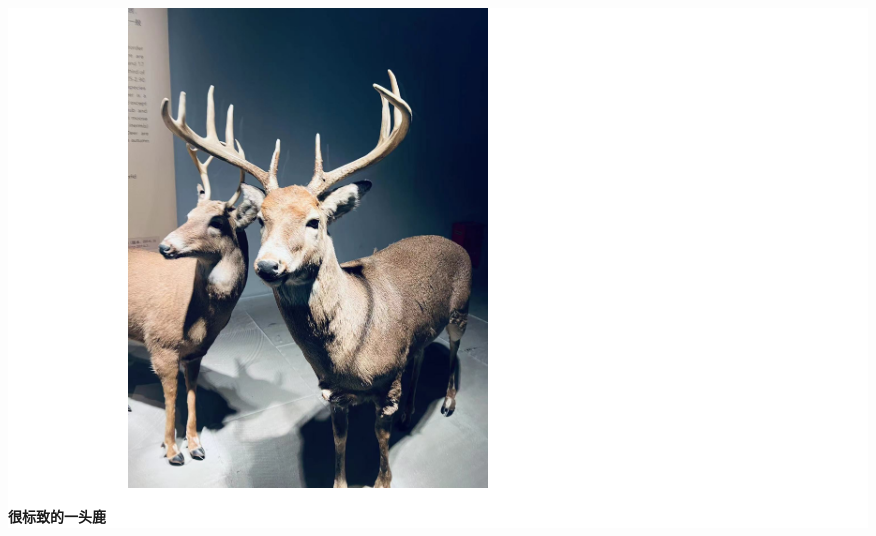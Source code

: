 <img src="/assets/img/2024-03-17-Memories-in-Shanghai/20240312_2.jpg" 
    width="600" 
    height="480" 
    class="custom-img">
</div>
<p class="image-caption"><strong>很标致的一头鹿</strong></p>
